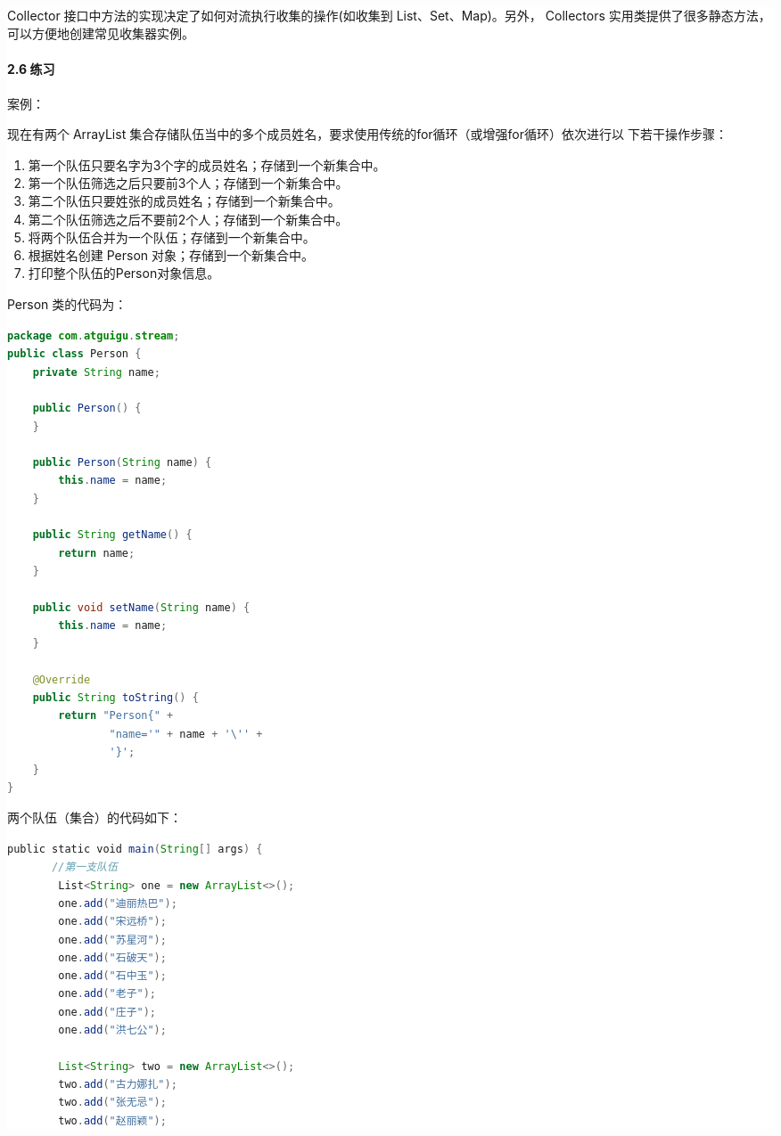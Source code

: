 Collector 接口中方法的实现决定了如何对流执行收集的操作(如收集到 List、Set、Map)。另外， Collectors 实用类提供了很多静态方法，可以方便地创建常见收集器实例。

#### 2.6 练习

案例：

现在有两个 ArrayList 集合存储队伍当中的多个成员姓名，要求使用传统的for循环（或增强for循环）依次进行以
下若干操作步骤：

1. 第一个队伍只要名字为3个字的成员姓名；存储到一个新集合中。
2. 第一个队伍筛选之后只要前3个人；存储到一个新集合中。
3. 第二个队伍只要姓张的成员姓名；存储到一个新集合中。
4. 第二个队伍筛选之后不要前2个人；存储到一个新集合中。
5. 将两个队伍合并为一个队伍；存储到一个新集合中。
6. 根据姓名创建 Person 对象；存储到一个新集合中。
7. 打印整个队伍的Person对象信息。

Person 类的代码为：

```java
package com.atguigu.stream;
public class Person {
    private String name;

    public Person() {
    }

    public Person(String name) {
        this.name = name;
    }

    public String getName() {
        return name;
    }

    public void setName(String name) {
        this.name = name;
    }

    @Override
    public String toString() {
        return "Person{" +
                "name='" + name + '\'' +
                '}';
    }
}
```

两个队伍（集合）的代码如下：

```java
public static void main(String[] args) {
       //第一支队伍
        List<String> one = new ArrayList<>();
        one.add("迪丽热巴");
        one.add("宋远桥");
        one.add("苏星河");
        one.add("石破天");
        one.add("石中玉");
        one.add("老子");
        one.add("庄子");
        one.add("洪七公");

        List<String> two = new ArrayList<>();
        two.add("古力娜扎");
        two.add("张无忌");
        two.add("赵丽颖");
```